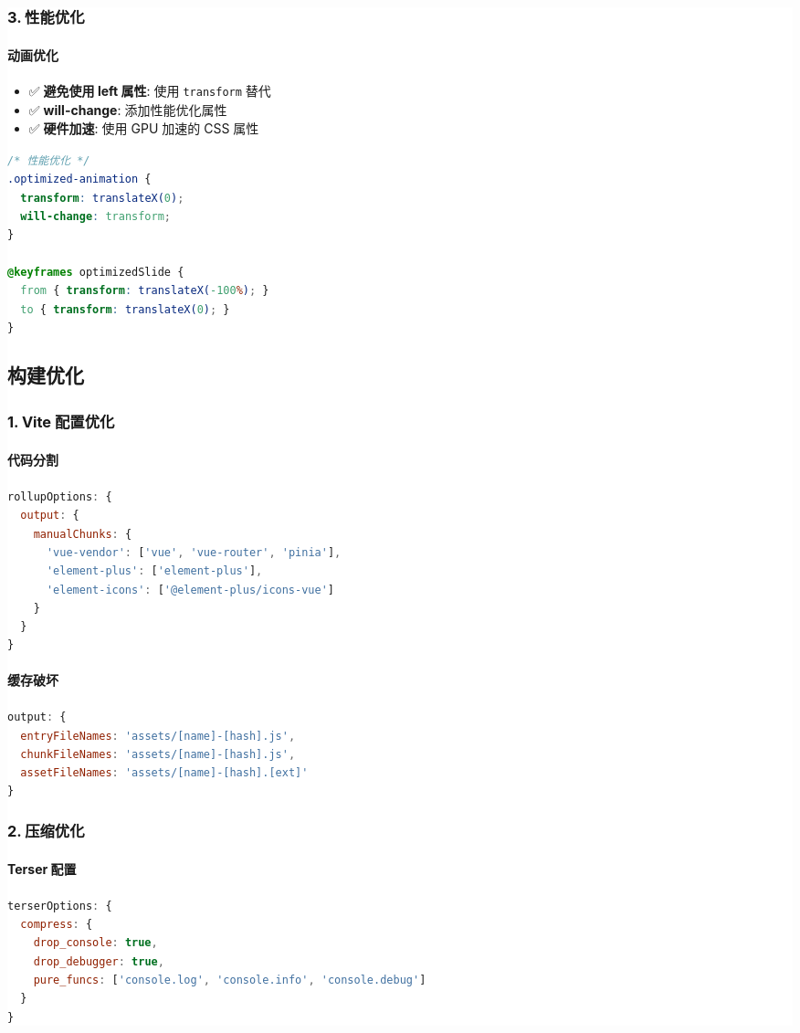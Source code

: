 ### 3. 性能优化

#### 动画优化
- ✅ **避免使用 left 属性**: 使用 `transform` 替代
- ✅ **will-change**: 添加性能优化属性
- ✅ **硬件加速**: 使用 GPU 加速的 CSS 属性

```css
/* 性能优化 */
.optimized-animation {
  transform: translateX(0);
  will-change: transform;
}

@keyframes optimizedSlide {
  from { transform: translateX(-100%); }
  to { transform: translateX(0); }
}
```

## 构建优化

### 1. Vite 配置优化

#### 代码分割
```javascript
rollupOptions: {
  output: {
    manualChunks: {
      'vue-vendor': ['vue', 'vue-router', 'pinia'],
      'element-plus': ['element-plus'],
      'element-icons': ['@element-plus/icons-vue']
    }
  }
}
```

#### 缓存破坏
```javascript
output: {
  entryFileNames: 'assets/[name]-[hash].js',
  chunkFileNames: 'assets/[name]-[hash].js',
  assetFileNames: 'assets/[name]-[hash].[ext]'
}
```

### 2. 压缩优化

#### Terser 配置
```javascript
terserOptions: {
  compress: {
    drop_console: true,
    drop_debugger: true,
    pure_funcs: ['console.log', 'console.info', 'console.debug']
  }
}
```
